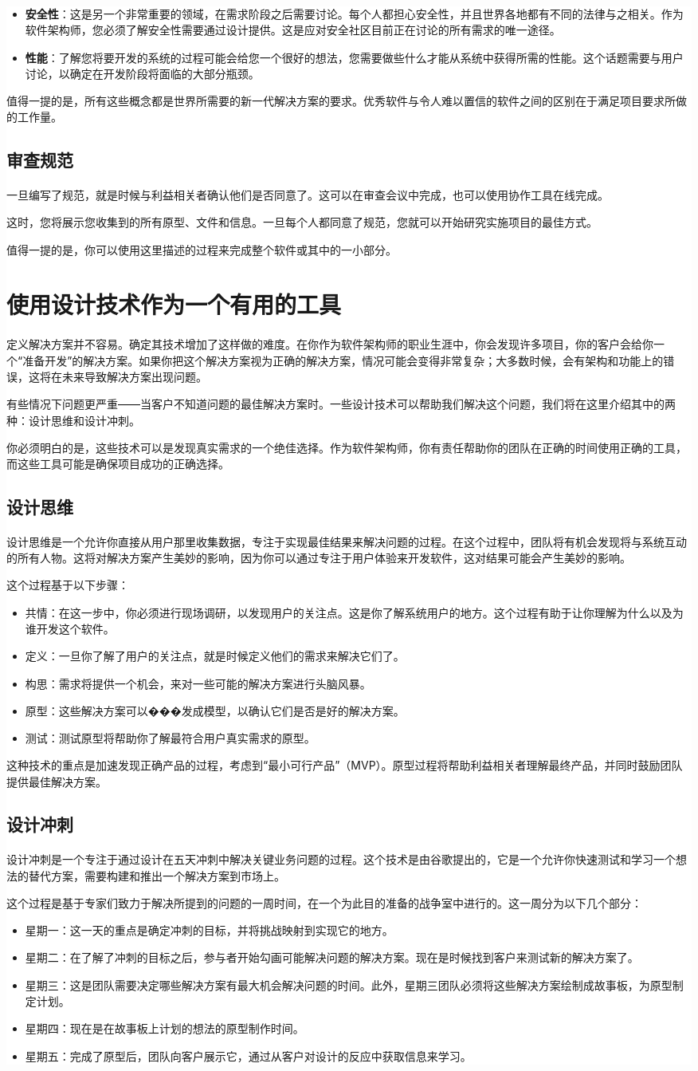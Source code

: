 +   **安全性**：这是另一个非常重要的领域，在需求阶段之后需要讨论。每个人都担心安全性，并且世界各地都有不同的法律与之相关。作为软件架构师，您必须了解安全性需要通过设计提供。这是应对安全社区目前正在讨论的所有需求的唯一途径。

+   **性能**：了解您将要开发的系统的过程可能会给您一个很好的想法，您需要做些什么才能从系统中获得所需的性能。这个话题需要与用户讨论，以确定在开发阶段将面临的大部分瓶颈。

值得一提的是，所有这些概念都是世界所需要的新一代解决方案的要求。优秀软件与令人难以置信的软件之间的区别在于满足项目要求所做的工作量。

## 审查规范

一旦编写了规范，就是时候与利益相关者确认他们是否同意了。这可以在审查会议中完成，也可以使用协作工具在线完成。

这时，您将展示您收集到的所有原型、文件和信息。一旦每个人都同意了规范，您就可以开始研究实施项目的最佳方式。

值得一提的是，你可以使用这里描述的过程来完成整个软件或其中的一小部分。

# 使用设计技术作为一个有用的工具

定义解决方案并不容易。确定其技术增加了这样做的难度。在你作为软件架构师的职业生涯中，你会发现许多项目，你的客户会给你一个“准备开发”的解决方案。如果你把这个解决方案视为正确的解决方案，情况可能会变得非常复杂；大多数时候，会有架构和功能上的错误，这将在未来导致解决方案出现问题。

有些情况下问题更严重——当客户不知道问题的最佳解决方案时。一些设计技术可以帮助我们解决这个问题，我们将在这里介绍其中的两种：设计思维和设计冲刺。

你必须明白的是，这些技术可以是发现真实需求的一个绝佳选择。作为软件架构师，你有责任帮助你的团队在正确的时间使用正确的工具，而这些工具可能是确保项目成功的正确选择。

## 设计思维

设计思维是一个允许你直接从用户那里收集数据，专注于实现最佳结果来解决问题的过程。在这个过程中，团队将有机会发现将与系统互动的所有人物。这将对解决方案产生美妙的影响，因为你可以通过专注于用户体验来开发软件，这对结果可能会产生美妙的影响。

这个过程基于以下步骤：

+   共情：在这一步中，你必须进行现场调研，以发现用户的关注点。这是你了解系统用户的地方。这个过程有助于让你理解为什么以及为谁开发这个软件。

+   定义：一旦你了解了用户的关注点，就是时候定义他们的需求来解决它们了。

+   构思：需求将提供一个机会，来对一些可能的解决方案进行头脑风暴。

+   原型：这些解决方案可以���发成模型，以确认它们是否是好的解决方案。

+   测试：测试原型将帮助你了解最符合用户真实需求的原型。

这种技术的重点是加速发现正确产品的过程，考虑到“最小可行产品”（MVP）。原型过程将帮助利益相关者理解最终产品，并同时鼓励团队提供最佳解决方案。

## 设计冲刺

设计冲刺是一个专注于通过设计在五天冲刺中解决关键业务问题的过程。这个技术是由谷歌提出的，它是一个允许你快速测试和学习一个想法的替代方案，需要构建和推出一个解决方案到市场上。

这个过程是基于专家们致力于解决所提到的问题的一周时间，在一个为此目的准备的战争室中进行的。这一周分为以下几个部分：

+   星期一：这一天的重点是确定冲刺的目标，并将挑战映射到实现它的地方。

+   星期二：在了解了冲刺的目标之后，参与者开始勾画可能解决问题的解决方案。现在是时候找到客户来测试新的解决方案了。

+   星期三：这是团队需要决定哪些解决方案有最大机会解决问题的时间。此外，星期三团队必须将这些解决方案绘制成故事板，为原型制定计划。

+   星期四：现在是在故事板上计划的想法的原型制作时间。

+   星期五：完成了原型后，团队向客户展示它，通过从客户对设计的反应中获取信息来学习。
